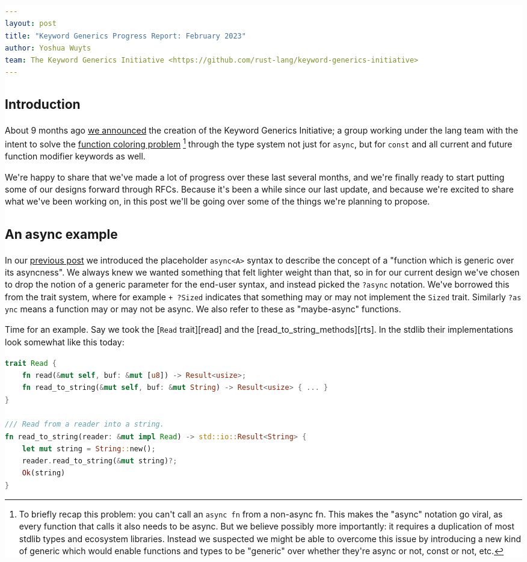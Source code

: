 ```yaml
---
layout: post
title: "Keyword Generics Progress Report: February 2023"
author: Yoshua Wuyts
team: The Keyword Generics Initiative <https://github.com/rust-lang/keyword-generics-initiative>
---
```


## Introduction

About 9 months ago [we announced][announce] the creation of the Keyword Generics
Initiative; a group working under the lang team with the intent to solve the 
[function coloring problem][color] [^color] through the type system not just for
`async`, but for `const` and all current and future function modifier keywords
as well.

We're happy to share that we've made a lot of progress over these last several
months, and we're finally ready to start putting some of our designs forward through
RFCs. Because it's been a while since our last update, and because we're excited
to share what we've been working on, in this post we'll be going over some of the things
we're planning to propose.

[announce]: https://blog.rust-lang.org/inside-rust/2022/07/27/keyword-generics.html
[color]: https://journal.stuffwithstuff.com/2015/02/01/what-color-is-your-function/

[^color]: To briefly recap this problem: you can't call an `async fn` from a
non-async fn. This makes the "async" notation go viral, as every function that
calls it also needs to be async. But we believe possibly more importantly: it
requires a duplication of most stdlib types and ecosystem libraries. Instead we
suspected we might be able to overcome this issue by introducing a new kind of
generic which would enable functions and types to be "generic" over whether
they're async or not, const or not, etc.

## An async example

In our [previous post][announce] we introduced the placeholder `async<A>` syntax to describe the
concept of a "function which is generic over its asyncness". We always knew we
wanted something that felt lighter weight than that, so in for our current design
we've chosen to drop the notion of a generic parameter for the end-user syntax,
and instead picked the `?async` notation. We've borrowed this from the trait
system, where for example `+ ?Sized` indicates that something may or may not
implement the `Sized` trait. Similarly `?async` means a function may or may not be
async. We also refer to these as "maybe-async" functions.

Time for an example. Say we took the [`Read` trait][read] and the
[read_to_string_methods][rts]. In the stdlib their implementations look somewhat
like this today:

```rust
trait Read {
    fn read(&mut self, buf: &mut [u8]) -> Result<usize>;
    fn read_to_string(&mut self, buf: &mut String) -> Result<usize> { ... }
}

/// Read from a reader into a string.
fn read_to_string(reader: &mut impl Read) -> std::io::Result<String> {
    let mut string = String::new();
    reader.read_to_string(&mut string)?;
    Ok(string)
}
```


[^always-async-maybe]: One restriction `?async` contexts have is that they can
[read]: https://doc.rust-lang.org/std/io/trait.Read.html
[rts]: https://doc.rust-lang.org/std/io/fn.read_to_string.html
[`Vec::reserve`]: https://doc.rust-lang.org/std/vec/struct.Vec.html#method.reserve
[`Vec::try_reserve`]: https://doc.rust-lang.org/std/vec/struct.Vec.html#method.try_reserve
[eval-select]: https://doc.rust-lang.org/std/intrinsics/fn.const_eval_select.html
[connect]: https://doc.rust-lang.org/std/net/struct.TcpStream.html#method.connect
[bounds-post]: https://blog.theincredibleholk.org/blog/2023/02/16/lightweight-predictable-async-send-bounds/